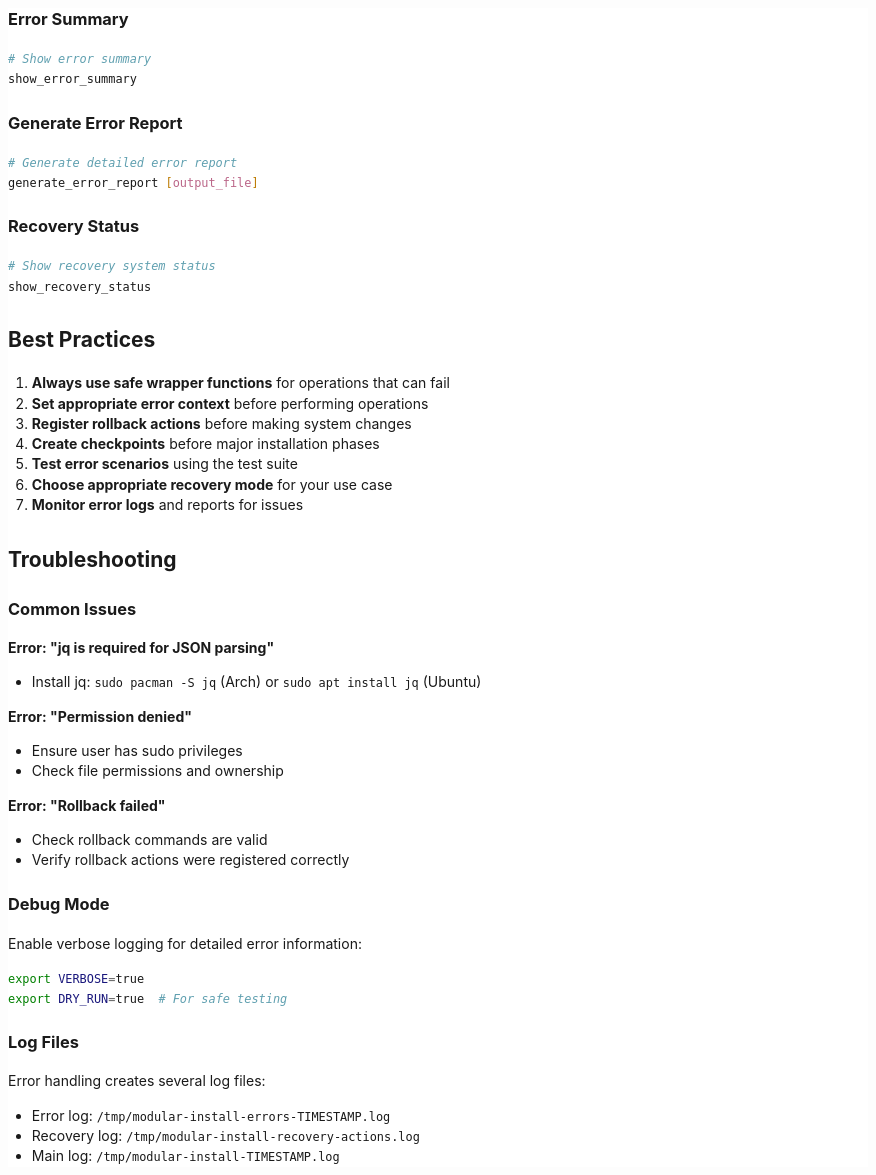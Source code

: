 ### Error Summary
```bash
# Show error summary
show_error_summary
```

### Generate Error Report
```bash
# Generate detailed error report
generate_error_report [output_file]
```

### Recovery Status
```bash
# Show recovery system status
show_recovery_status
```

## Best Practices

1. **Always use safe wrapper functions** for operations that can fail
2. **Set appropriate error context** before performing operations
3. **Register rollback actions** before making system changes
4. **Create checkpoints** before major installation phases
5. **Test error scenarios** using the test suite
6. **Choose appropriate recovery mode** for your use case
7. **Monitor error logs** and reports for issues

## Troubleshooting

### Common Issues

**Error: "jq is required for JSON parsing"**
- Install jq: `sudo pacman -S jq` (Arch) or `sudo apt install jq` (Ubuntu)

**Error: "Permission denied"**
- Ensure user has sudo privileges
- Check file permissions and ownership

**Error: "Rollback failed"**
- Check rollback commands are valid
- Verify rollback actions were registered correctly

### Debug Mode
Enable verbose logging for detailed error information:
```bash
export VERBOSE=true
export DRY_RUN=true  # For safe testing
```

### Log Files
Error handling creates several log files:
- Error log: `/tmp/modular-install-errors-TIMESTAMP.log`
- Recovery log: `/tmp/modular-install-recovery-actions.log`
- Main log: `/tmp/modular-install-TIMESTAMP.log`
